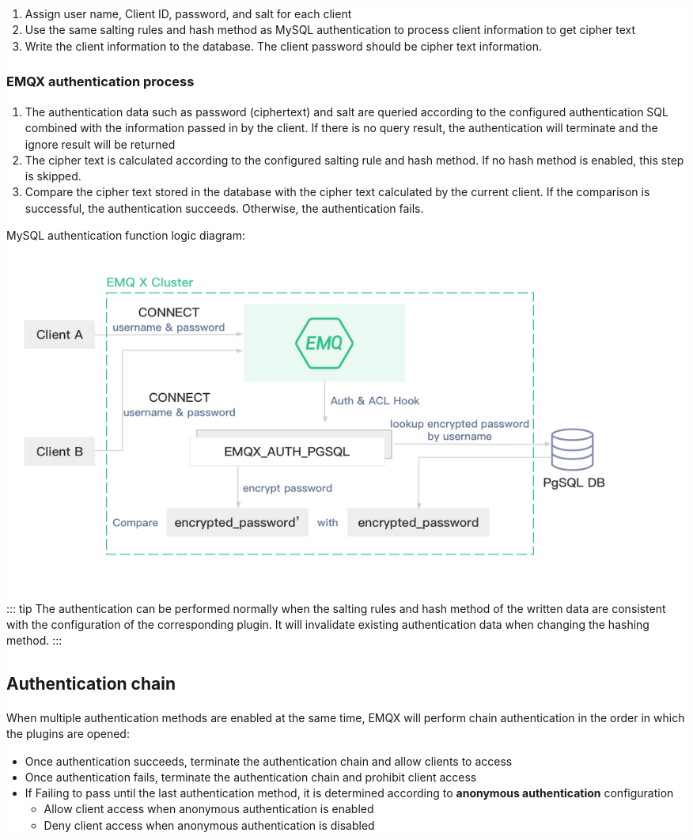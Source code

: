 1. Assign user name, Client ID, password, and salt for each client
2. Use the same salting rules and hash method as MySQL authentication to process client information to get cipher text
3. Write the client information to the database. The client password should be cipher text information.

### EMQX authentication process

1. The authentication data such as password (ciphertext) and salt are queried according to the configured authentication SQL combined with the information passed in by the client. If there is no query result, the authentication will terminate and the ignore result will be returned
2. The cipher text is calculated according to the configured salting rule and hash method. If no hash method is enabled,  this step is skipped.
3. Compare the cipher text stored in the database with the cipher text calculated by the current client. If the comparison is successful, the authentication succeeds. Otherwise, the authentication fails.

MySQL authentication function logic diagram:

![image-20200217154254202](./assets/image-20200217154254202.png)

::: tip
The authentication can be performed normally when the salting rules and hash method of the written data are consistent with the configuration of the corresponding plugin. It will invalidate existing authentication data when changing the hashing method.
:::



## Authentication chain

When multiple authentication methods are enabled at the same time, EMQX will perform chain authentication in the order in which the plugins are opened:
- Once authentication succeeds, terminate the authentication chain and allow clients to access
- Once authentication fails, terminate the authentication chain and prohibit client access
- If Failing to pass until the last authentication method,  it is determined according to  **anonymous authentication** configuration
  - Allow client access when anonymous authentication is enabled
  - Deny client access when anonymous authentication is disabled

